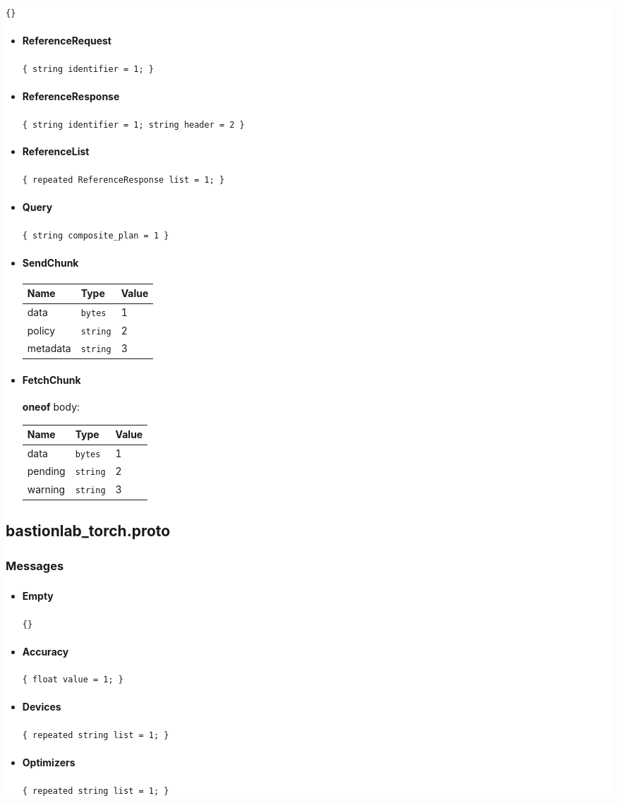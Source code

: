   `{}`

* #### **ReferenceRequest**

  `{ string identifier = 1; }`

* #### **ReferenceResponse**

  `{ string identifier = 1; string header = 2 }`

* #### **ReferenceList**

  `{ repeated ReferenceResponse list = 1; }`

* #### **Query**

   `{ string composite_plan = 1 }`

* #### SendChunk

  | Name     | Type     | Value |
  | -------- | -------- | ----- |
  | data     | `bytes`  | 1     |
  | policy   | `string` | 2     |
  | metadata | `string` | 3     |

* #### FetchChunk

  **oneof** body:

  | Name    | Type     | Value |
  | ------- | -------- | ----- |
  | data    | `bytes`  | 1     |
  | pending | `string` | 2     |
  | warning | `string` | 3     |

## bastionlab_torch.proto

### Messages

* #### **Empty**

  `{}`

* #### Accuracy

  `{ float value = 1; }`

* #### Devices

  `{ repeated string list = 1; }`

* #### Optimizers

  `{ repeated string list = 1; }`
